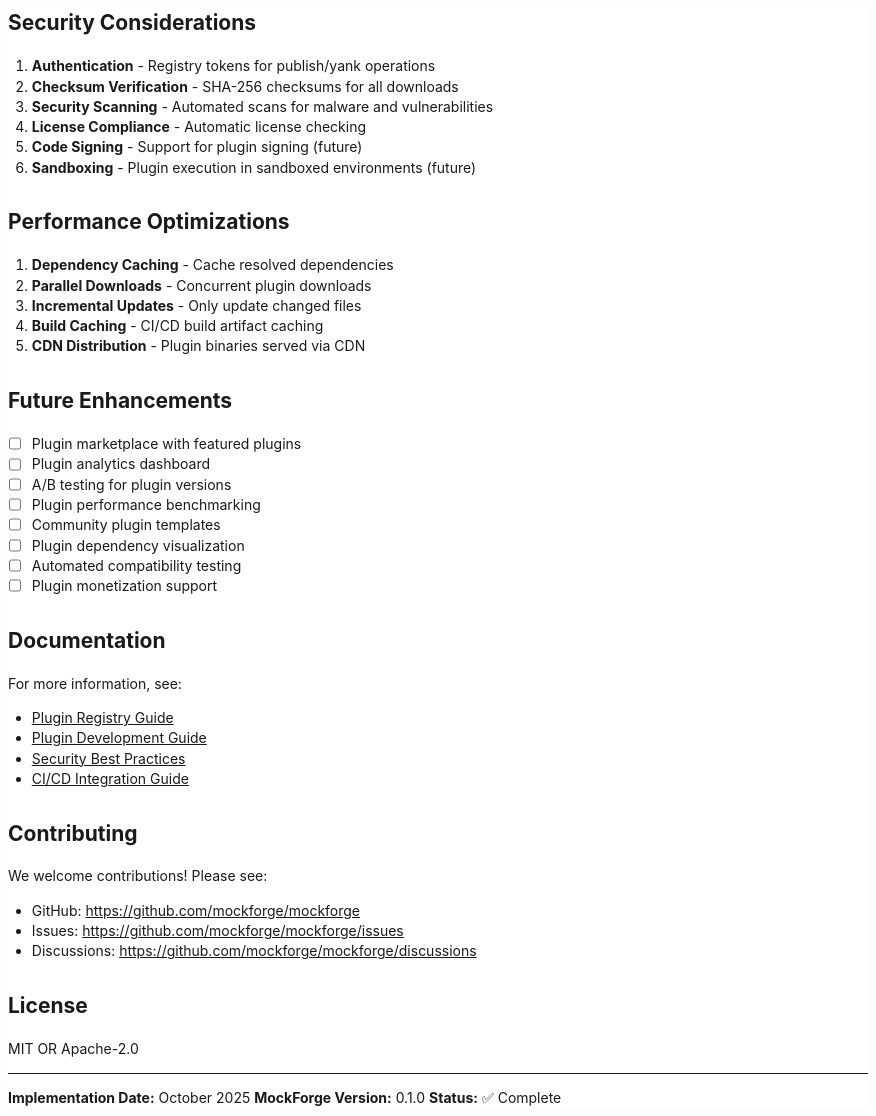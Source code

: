 ## Security Considerations

1. **Authentication** - Registry tokens for publish/yank operations
2. **Checksum Verification** - SHA-256 checksums for all downloads
3. **Security Scanning** - Automated scans for malware and vulnerabilities
4. **License Compliance** - Automatic license checking
5. **Code Signing** - Support for plugin signing (future)
6. **Sandboxing** - Plugin execution in sandboxed environments (future)

## Performance Optimizations

1. **Dependency Caching** - Cache resolved dependencies
2. **Parallel Downloads** - Concurrent plugin downloads
3. **Incremental Updates** - Only update changed files
4. **Build Caching** - CI/CD build artifact caching
5. **CDN Distribution** - Plugin binaries served via CDN

## Future Enhancements

- [ ] Plugin marketplace with featured plugins
- [ ] Plugin analytics dashboard
- [ ] A/B testing for plugin versions
- [ ] Plugin performance benchmarking
- [ ] Community plugin templates
- [ ] Plugin dependency visualization
- [ ] Automated compatibility testing
- [ ] Plugin monetization support

## Documentation

For more information, see:
- [Plugin Registry Guide](docs/PLUGIN_REGISTRY.md)
- [Plugin Development Guide](docs/PLUGIN_DEVELOPMENT.md)
- [Security Best Practices](docs/SECURITY.md)
- [CI/CD Integration Guide](docs/CI_CD.md)

## Contributing

We welcome contributions! Please see:
- GitHub: https://github.com/mockforge/mockforge
- Issues: https://github.com/mockforge/mockforge/issues
- Discussions: https://github.com/mockforge/mockforge/discussions

## License

MIT OR Apache-2.0

---

**Implementation Date:** October 2025
**MockForge Version:** 0.1.0
**Status:** ✅ Complete
